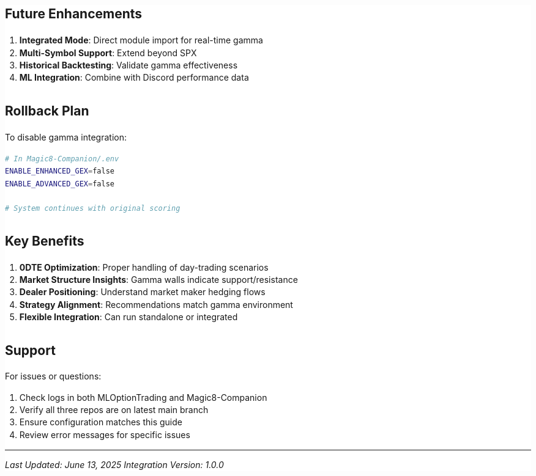 ## Future Enhancements

1. **Integrated Mode**: Direct module import for real-time gamma
2. **Multi-Symbol Support**: Extend beyond SPX
3. **Historical Backtesting**: Validate gamma effectiveness
4. **ML Integration**: Combine with Discord performance data

## Rollback Plan

To disable gamma integration:
```bash
# In Magic8-Companion/.env
ENABLE_ENHANCED_GEX=false
ENABLE_ADVANCED_GEX=false

# System continues with original scoring
```

## Key Benefits

1. **0DTE Optimization**: Proper handling of day-trading scenarios
2. **Market Structure Insights**: Gamma walls indicate support/resistance
3. **Dealer Positioning**: Understand market maker hedging flows
4. **Strategy Alignment**: Recommendations match gamma environment
5. **Flexible Integration**: Can run standalone or integrated

## Support

For issues or questions:
1. Check logs in both MLOptionTrading and Magic8-Companion
2. Verify all three repos are on latest main branch
3. Ensure configuration matches this guide
4. Review error messages for specific issues

---

*Last Updated: June 13, 2025*
*Integration Version: 1.0.0*
